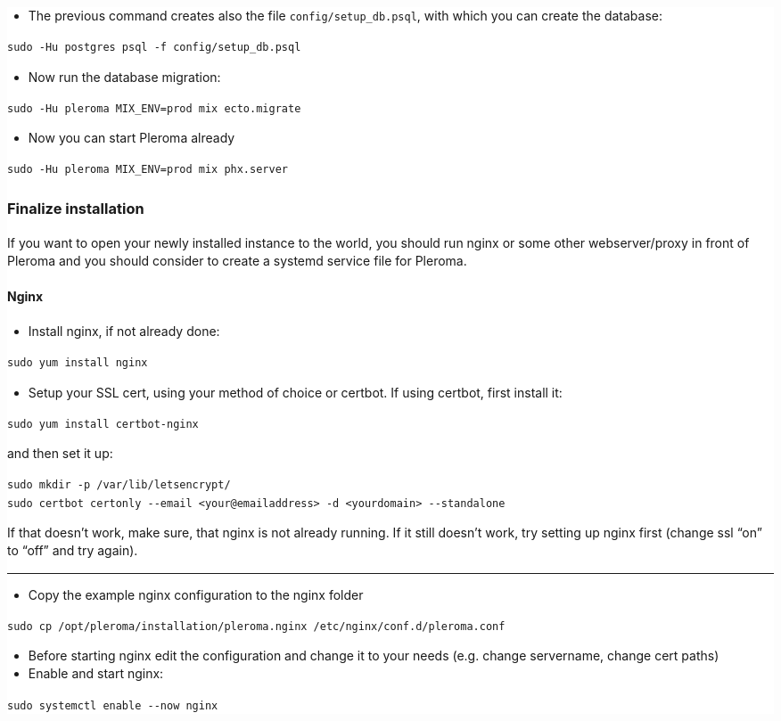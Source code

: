 * The previous command creates also the file `config/setup_db.psql`, with which you can create the database:

```shell
sudo -Hu postgres psql -f config/setup_db.psql
```

* Now run the database migration:

```shell
sudo -Hu pleroma MIX_ENV=prod mix ecto.migrate
```

* Now you can start Pleroma already

```shell
sudo -Hu pleroma MIX_ENV=prod mix phx.server
```

### Finalize installation

If you want to open your newly installed instance to the world, you should run nginx or some other webserver/proxy in front of Pleroma and you should consider to create a systemd service file for Pleroma.

#### Nginx

* Install nginx, if not already done:

```shell
sudo yum install nginx
```

* Setup your SSL cert, using your method of choice or certbot. If using certbot, first install it:

```shell
sudo yum install certbot-nginx
```

and then set it up:

```shell
sudo mkdir -p /var/lib/letsencrypt/
sudo certbot certonly --email <your@emailaddress> -d <yourdomain> --standalone
```

If that doesn’t work, make sure, that nginx is not already running. If it still doesn’t work, try setting up nginx first (change ssl “on” to “off” and try again).

---

* Copy the example nginx configuration to the nginx folder

```shell
sudo cp /opt/pleroma/installation/pleroma.nginx /etc/nginx/conf.d/pleroma.conf
```

* Before starting nginx edit the configuration and change it to your needs (e.g. change servername, change cert paths)
* Enable and start nginx:

```shell
sudo systemctl enable --now nginx
```
